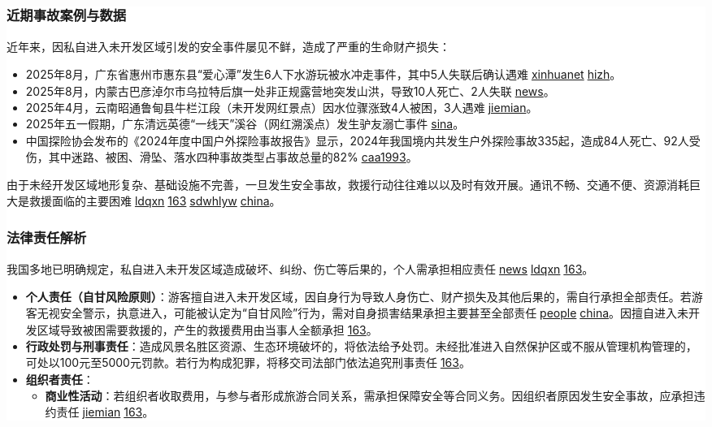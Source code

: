 ### 近期事故案例与数据
近年来，因私自进入未开发区域引发的安全事件屡见不鲜，造成了严重的生命财产损失：
*   2025年8月，广东省惠州市惠东县“爱心潭”发生6人下水游玩被水冲走事件，其中5人失联后确认遇难 [xinhuanet](https://vertexaisearch.cloud.google.com/grounding-api-redirect/AUZIYQHIn3QgowraAdbLUN5fB_l3tEoW_P6xOyrqG5s0M-eBR2tBhIZAMRp-zGWYY2HuRmwBGscn0EAhhme7Jb-r7OBXHAs2lFq-1PXCCa6YbGHH1QvgzxaBT8qFKTHGeBDtV06MtJ1TWQOq95F0wWBd8j5yo0lV8ld1KWPUtD61AWlyPwDqKf-jWn2tkvXaOg==) [hizh](https://vertexaisearch.cloud.google.com/grounding-api-redirect/AUZIYQG1G8f0_J-MdlbwfSPJcWKiE9DEy-I9ESCwg9R7qESv9L5cXMQaRQ0DLaGKNlzAEtQNqh_mLCZuU7eTaCdt7ms620Cv_ALu5pqmYdvM9ralwihrkWh574ar0pOBXAQWA4g3noQwZcMGm3UJ0JGlN_F5GVc8uc54gjBIxd5ENl8=)。
*   2025年8月，内蒙古巴彦淖尔市乌拉特后旗一处非正规露营地突发山洪，导致10人死亡、2人失联 [news](https://vertexaisearch.cloud.google.com/grounding-api-redirect/AUZIYQEWaX1NgJ4zuoUHCeC80FOpoD0ev23mNPz6dpsEt6e55bWG-_ZAWs1laLKPXspUfdBAKXtWJ-h2gjqZwwTFpfM9h6h2A5SKLRGWeFnMPX3IHrjD3NDlGF3tZ9csq6HAHAEAyx4WsXqRFXawHG1rvQmRx_Hm5mwGYk_cMzJ8dO9PwiLvVDc=)。
*   2025年4月，云南昭通鲁甸县牛栏江段（未开发网红景点）因水位骤涨致4人被困，3人遇难 [jiemian](https://vertexaisearch.cloud.google.com/grounding-api-redirect/AUZIYQFw1RIvcOaoued-zpguWSmqlEiEu-dEjthfdyFG-ov4VLxo-Nc2llOwXDFn_ljpywp-A0EQL6nY1ZBU0JlRYjv8nIqMJE8E10smTVC5--VnCT48WIMt86zz2Hs4Dqs8useO1DEcXgMs)。
*   2025年五一假期，广东清远英德“一线天”溪谷（网红溯溪点）发生驴友溺亡事件 [sina](https://vertexaisearch.cloud.google.com/grounding-api-redirect/AUZIYQH_UBMq4yF_Jy4AdOol2rW5sZOxVewoSKmqNyL_pFVnAAlRS4DOCUqqOE4WyjIQGRn9qeoqgoYwaAULYXP0-2jSxoBovhxhoB2kBVU7qNCTyii3JHYgsDsepXh2nBwgzsCelZ7Zo_3gBBxoaxnCA59CoXszc7P8WfaX2cUJo4TJ)。
*   中国探险协会发布的《2024年度中国户外探险事故报告》显示，2024年我国境内共发生户外探险事故335起，造成84人死亡、92人受伤，其中迷路、被困、滑坠、落水四种事故类型占事故总量的82% [caa1993](https://vertexaisearch.cloud.google.com/grounding-api-redirect/AUZIYQEdI2KJn_PqBo5jFrkXdEaMyaJi0ZQM0XeVTsLEVvokJTNzj2M0AdNtpwHrAcWGpmLUdtAncnTQIKxwiYYUbF1HV-VidOSzp2oko6roHwpECz_HMMJUHS53mLWfSqtnjj-CixNbFXw=)。

由于未经开发区域地形复杂、基础设施不完善，一旦发生安全事故，救援行动往往难以以及时有效开展。通讯不畅、交通不便、资源消耗巨大是救援面临的主要困难 [ldqxn](https://vertexaisearch.cloud.google.com/grounding-api-redirect/AUZIYQF8eW5eGydBppjzyIAhpEo65KuM1fo52_iHj5dV3LIkw-20Jg8fr0Sw2FqFbj3AaIwZQ3-BqY7oQWOXoZLX5-zJtnOx82vOcJoqJY8QPoyanjX-WLNvBJV8xoysIJGDeCaO5qy6HSRHIFhwFw==) [163](https://vertexaisearch.cloud.google.com/grounding-api-redirect/AUZIYQGWKetPNR_-qH1lm-vQClxHx_R5sNOYnMk_G4iJLArfzFHeUDAbH4oDMD7MM2ReMbHKCj802HOALElUvMWPvEpfv07RBUous3n4Q93Zy-OmaTQoUbH2i3ft_1g7N99iShF-Tsw0yNNxg4tbEyn3oRc=) [sdwhlyw](https://vertexaisearch.cloud.google.com/grounding-api-redirect/AUZIYQHeiPQn2ZcGJCa1CgivDDrq-piW1pL1epOZPpSOH632R69mN4QI2KnG3cNlDY4lRh2F7fVODB4GA71QtRo2U6rA-5VoCKZVL6fA9kpG25vjbpFIQooPy0WfAMEoWVX9EIzrw7dzjH5QNw==) [china](https://vertexaisearch.cloud.google.com/grounding-api-redirect/AUZIYQHDpKymhVOlai_1xLcBBFDcjnQ5KB-OHu3HCIKPe8jmRcdnaxk8qFGNfCvwNMQJNPHsTWucdCIBeCJI5EvwUfZDfdY0Qegf3PC4SJqw794Jc6cFBMolR5O0FH0CcU4eUUs8HXrgt787xNHyUoS2nsbc_Jo8P7EB7PjtIg==)。

### 法律责任解析
我国多地已明确规定，私自进入未开发区域造成破坏、纠纷、伤亡等后果的，个人需承担相应责任 [news](https://vertexaisearch.cloud.google.com/grounding-api-redirect/AUZIYQFTza76HU0z8s2TZVajV_bKSWjyfCqlQkTkR3ua9TKBTX4aZm1Z2RMM1djrHFAlxqDf77gGgyNESeSVEJD8zD8Kb-lYrfiM9UzpinXU0CfsrDNCJDgpLZEEFGxboXwcV4qSNlWl6Rx5Jt6nfjFyRF8qHYO1NZUSZxRFCWUHe5FGQfGy_guE) [ldqxn](https://vertexaisearch.cloud.google.com/grounding-api-redirect/AUZIYQF8eW5eGydBppjzyIAhpEo65KuM1fo52_iHj5dV3LIkw-20Jg8fr0Sw2FqFbj3AaIwZQ3-BqY7oQWOXoZLX5-zJtnOx82vOcJoqJY8QPoyanjX-WLNvBJV8xoysIJGDeCaO5qy6HSRHIFhwFw==) [163](https://vertexaisearch.cloud.google.com/grounding-api-redirect/AUZIYQF-dkkNkjvQIr4LtKPryKBz4ccERuf-uUWP_fo6rD_SYZwnxRiFPE2eOL1-URCJQicNHVWDXMtVWsepFTlpYl8oLtJH9jJnhmYmRVgLyRJYMQylMrZT3lWlGGNl8fupX5a2sVxh0hLZnW0B4J3ZYS8=)。
*   **个人责任（自甘风险原则）**：游客擅自进入未开发区域，因自身行为导致人身伤亡、财产损失及其他后果的，需自行承担全部责任。若游客无视安全警示，执意进入，可能被认定为“自甘风险”行为，需对自身损害结果承担主要甚至全部责任 [people](https://vertexaisearch.cloud.google.com/grounding-api-redirect/AUZIYQFjGL1rwVZFEja-NGmT8bMGGgFWg0MYp7zUGUorOtVWXPYkug2Jb-Y6y9qi1XyAzk5CeiG7Ojn-coWAay4eJ_AbHP8w7NYE3ovHrIvmvHWajbnsu8MzGBYQBtK3K0LOlUVyXqEqbbrC5WKwoWsUZk9OfLyBxgPt2PHH) [china](https://vertexaisearch.cloud.google.com/grounding-api-redirect/AUZIYQHDpKymhVOlai_1xLcBBFDcjnQ5KB-OHu3HCIKPe8jmRcdnaxk8qFGNfCvwNMQJNPHsTWucdCIBeCJI5EvwUfZDfdY0Qegf3PC4SJqw794Jc6cFBMolR5O0FH0CcU4eUUs8HXrgt787xNHyUoS2nsbc_Jo8P7EB7PjtIg==)。因擅自进入未开发区域导致被困需要救援的，产生的救援费用由当事人全额承担 [163](https://vertexaisearch.cloud.google.com/grounding-api-redirect/AUZIYQF-dkkNkjvQIr4LtKPryKBz4ccERuf-uUWP_fo6rD_SYZwnxRiFPE2eOL1-URCJQicNHVWDXMtVWsepFTlpYl8oLtJH9jJnhmYmRVgLyRJYMQylMrZT3lWlGGNl8fupX5a2sVxh0hLZnW0B4J3ZYS8=)。
*   **行政处罚与刑事责任**：造成风景名胜区资源、生态环境破坏的，将依法给予处罚。未经批准进入自然保护区或不服从管理机构管理的，可处以100元至5000元罚款。若行为构成犯罪，将移交司法部门依法追究刑事责任 [163](https://vertexaisearch.cloud.google.com/grounding-api-redirect/AUZIYQGxxNinAHliMIsWG2k8Wyq1_2P0CRIm6dBDjo1n92wbpiu1stdKM52Qr6sDGdk90yle2qbtdY6axIVGHe4pux716FblWwh8UC-OpfRFP-DWwvu2x-e6dll5FggKvlTidC9RAn5BUb3q0I_iQrwMRkQ=)。
*   **组织者责任**：
    *   **商业性活动**：若组织者收取费用，与参与者形成旅游合同关系，需承担保障安全等合同义务。因组织者原因发生安全事故，应承担违约责任 [jiemian](https://vertexaisearch.cloud.google.com/grounding-api-redirect/AUZIYQE_GZddWlM9FCtbuimvvSt1B5AmBoy9-o-r4wJwiBn28Mg5IvAJ13HqsoStgewjdZYi0EA3JLlsvnu6tpvHPrFHt4432DqYnii3al-1sn9uhz8c6SDBp1e1CgpbpCmE5u57zeDRXtAS1Q==) [163](https://vertexaisearch.cloud.google.com/grounding-api-redirect/AUZIYQF-dkkNkjvQIr4LtKPryKBz4ccERuf-uUWP_fo6rD_SYZwnxRiFPE2eOL1-URCJQicNHVWDXMtVWsepFTlpYl8oLtJH9jJnhmYmRVgLyRJYMQylMrZT3lWlGGNl8fupX5a2sVxh0hLZnW0B4J3ZYS8=)。
